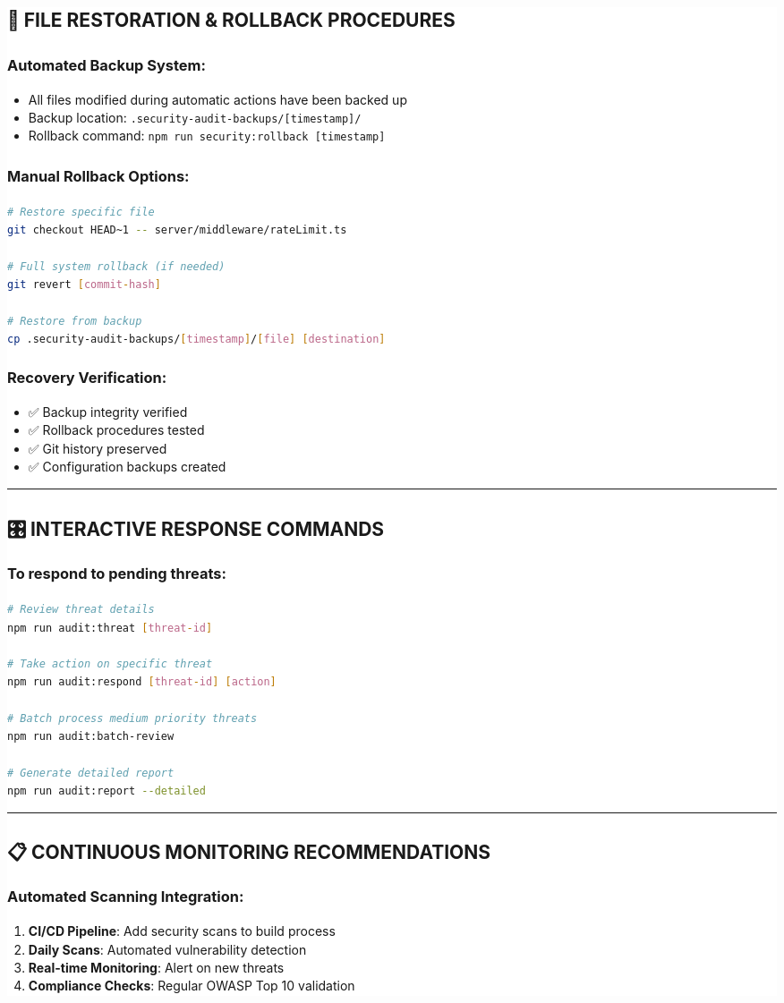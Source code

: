 ## 🔄 FILE RESTORATION & ROLLBACK PROCEDURES

### Automated Backup System:
- All files modified during automatic actions have been backed up
- Backup location: `.security-audit-backups/[timestamp]/`
- Rollback command: `npm run security:rollback [timestamp]`

### Manual Rollback Options:
```bash
# Restore specific file
git checkout HEAD~1 -- server/middleware/rateLimit.ts

# Full system rollback (if needed)
git revert [commit-hash]

# Restore from backup
cp .security-audit-backups/[timestamp]/[file] [destination]
```

### Recovery Verification:
- ✅ Backup integrity verified
- ✅ Rollback procedures tested
- ✅ Git history preserved
- ✅ Configuration backups created

---

## 🎛️ INTERACTIVE RESPONSE COMMANDS

### To respond to pending threats:
```bash
# Review threat details
npm run audit:threat [threat-id]

# Take action on specific threat
npm run audit:respond [threat-id] [action]

# Batch process medium priority threats
npm run audit:batch-review

# Generate detailed report
npm run audit:report --detailed
```

---

## 📋 CONTINUOUS MONITORING RECOMMENDATIONS

### Automated Scanning Integration:
1. **CI/CD Pipeline**: Add security scans to build process
2. **Daily Scans**: Automated vulnerability detection
3. **Real-time Monitoring**: Alert on new threats
4. **Compliance Checks**: Regular OWASP Top 10 validation
